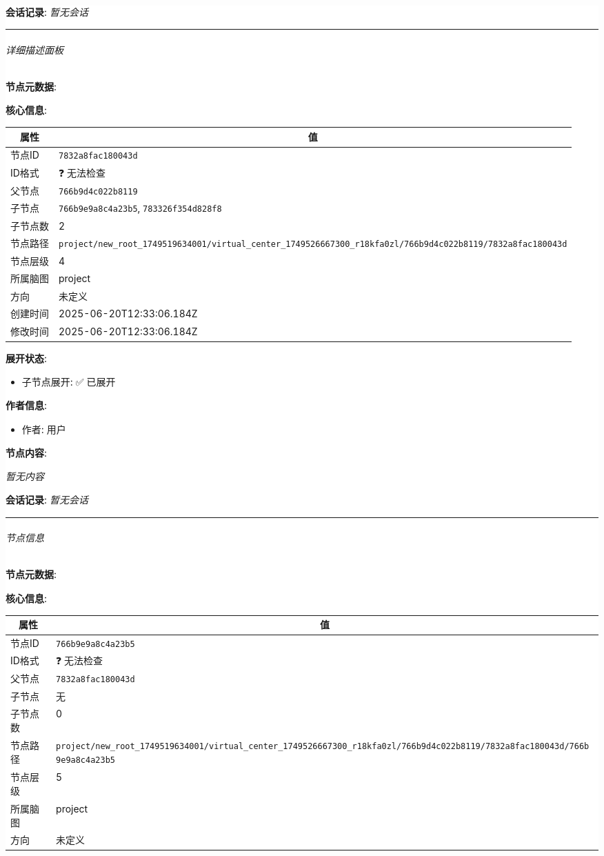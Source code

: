 **会话记录**: *暂无会话*

---

###### 详细描述面板

**节点元数据**:

**核心信息**:

| 属性 | 值 |
|------|-----|
| 节点ID | `7832a8fac180043d` |
| ID格式 | ❓ 无法检查 |
| 父节点 | `766b9d4c022b8119` |
| 子节点 | `766b9e9a8c4a23b5`, `783326f354d828f8` |
| 子节点数 | 2 |
| 节点路径 | `project/new_root_1749519634001/virtual_center_1749526667300_r18kfa0zl/766b9d4c022b8119/7832a8fac180043d` |
| 节点层级 | 4 |
| 所属脑图 | project |
| 方向 | 未定义 |
| 创建时间 | 2025-06-20T12:33:06.184Z |
| 修改时间 | 2025-06-20T12:33:06.184Z |

**展开状态**:

- 子节点展开: ✅ 已展开

**作者信息**:

- 作者: 用户

**节点内容**:

*暂无内容*

**会话记录**: *暂无会话*

---

###### 节点信息

**节点元数据**:

**核心信息**:

| 属性 | 值 |
|------|-----|
| 节点ID | `766b9e9a8c4a23b5` |
| ID格式 | ❓ 无法检查 |
| 父节点 | `7832a8fac180043d` |
| 子节点 | 无 |
| 子节点数 | 0 |
| 节点路径 | `project/new_root_1749519634001/virtual_center_1749526667300_r18kfa0zl/766b9d4c022b8119/7832a8fac180043d/766b9e9a8c4a23b5` |
| 节点层级 | 5 |
| 所属脑图 | project |
| 方向 | 未定义 |